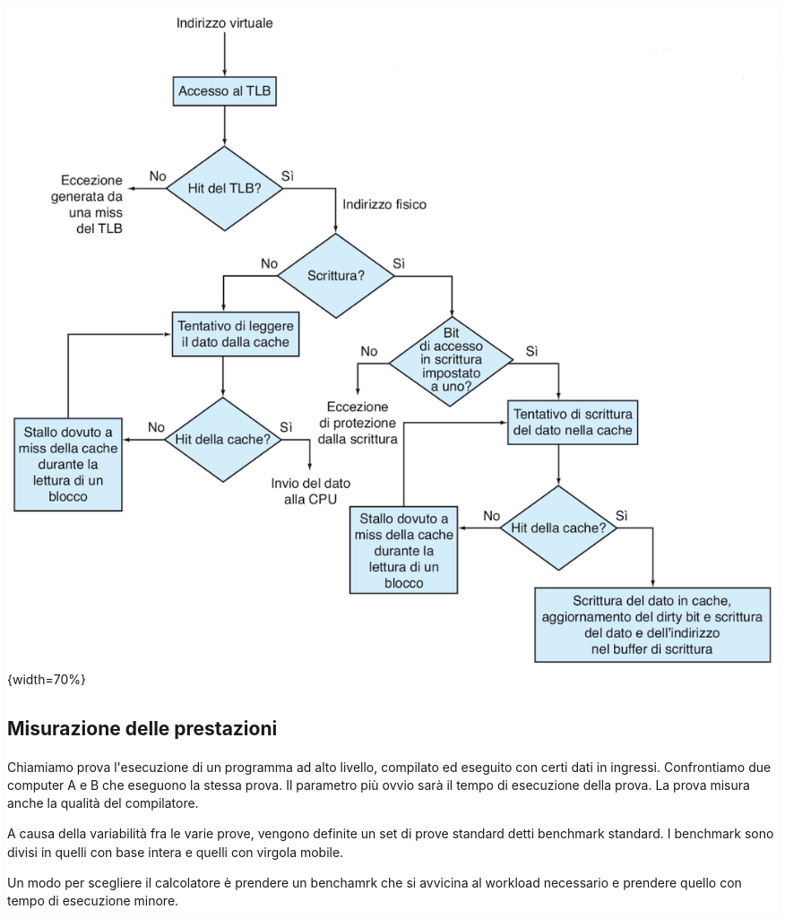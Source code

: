 ![Gestione di lettura e scrittura di un dato](./img/mem-rw.png){width=70%}

## Misurazione delle prestazioni

Chiamiamo prova l'esecuzione di un programma ad alto livello, compilato ed
eseguito con certi dati in ingressi. Confrontiamo due computer A e B che
eseguono la stessa prova. Il parametro più ovvio sarà il tempo di esecuzione
della prova. La prova misura anche la qualità del compilatore.

A causa della variabilità fra le varie prove, vengono definite un set di prove
standard detti benchmark standard. I benchmark sono divisi in quelli con base
intera e quelli con virgola mobile.

Un modo per scegliere il calcolatore è prendere un benchamrk che si avvicina al
workload necessario e prendere quello con tempo di esecuzione minore.
